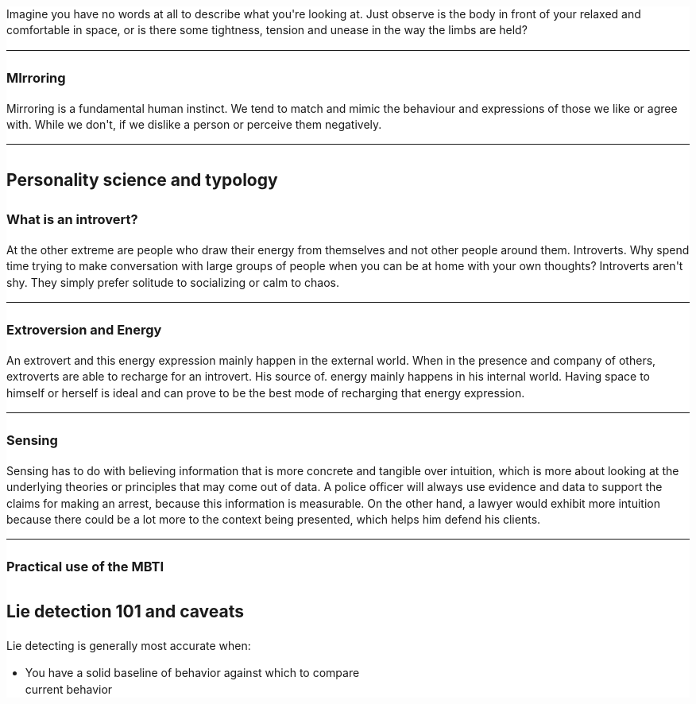 Imagine you have no words at all to describe what you're looking at. Just observe is the body in front of your relaxed and comfortable in space, or is there some tightness, tension and unease in the way the limbs are held?

---

### MIrroring

Mirroring is a fundamental human instinct. We tend to match and mimic the behaviour and expressions of those we like or agree with. While we don't, if we dislike a person or perceive them negatively.

---

## Personality science and typology

### What is an introvert?

At the other extreme are people who draw their energy from themselves and not other people around them. Introverts. Why spend time trying to make conversation with large groups of people when you can be at home with your own thoughts? Introverts aren't shy. They simply prefer solitude to socializing or calm to chaos.

---

### Extroversion and Energy

An extrovert and this energy expression mainly happen in the external world. When in the presence and company of others, extroverts are able to recharge for an introvert. His source of. energy mainly happens in his internal world. Having space to himself or herself is ideal and can prove to be the best mode of recharging that energy expression.

---

### Sensing

Sensing has to do with believing information that is more concrete and tangible over intuition, which is more about looking at the underlying theories or principles that may come out of data. A police officer will always use evidence and data to support the claims for making an arrest, because this information is measurable. On the other hand, a lawyer would exhibit more intuition because there could be a lot more to the context being presented, which helps him defend his clients.

---

### Practical use of the MBTI

  

## Lie detection 101 and caveats

Lie detecting is generally most accurate when:

- You have a solid baseline of behavior against which to compare  
    current behavior  
    